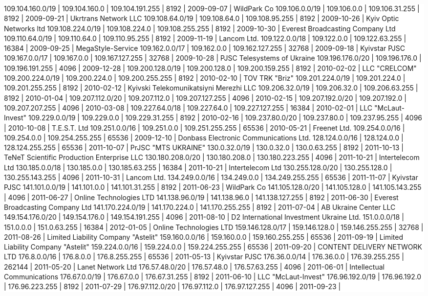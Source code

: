109.104.160.0/19   | 109.104.160.0   | 109.104.191.255 | 8192       | 2009-09-07  | WildPark Co
109.106.0.0/19     | 109.106.0.0     | 109.106.31.255  | 8192       | 2009-09-21  | Ukrtrans Network LLC
109.108.64.0/19    | 109.108.64.0    | 109.108.95.255  | 8192       | 2009-10-26  | Kyiv Optic Networks ltd
109.108.224.0/19   | 109.108.224.0   | 109.108.255.255 | 8192       | 2009-10-30  | Everest Broadcasting Company Ltd
109.110.64.0/19    | 109.110.64.0    | 109.110.95.255  | 8192       | 2009-11-19  | Lancom Ltd.
109.122.0.0/18     | 109.122.0.0     | 109.122.63.255  | 16384      | 2009-09-25  | MegaStyle-Service
109.162.0.0/17     | 109.162.0.0     | 109.162.127.255 | 32768      | 2009-09-18  | Kyivstar PJSC
109.167.0.0/17     | 109.167.0.0     | 109.167.127.255 | 32768      | 2009-10-28  | PJSC Telesystems of Ukraine
109.196.176.0/20   | 109.196.176.0   | 109.196.191.255 | 4096       | 2009-12-28  | 
109.200.128.0/19   | 109.200.128.0   | 109.200.159.255 | 8192       | 2010-02-02  | LLC "CRELCOM"
109.200.224.0/19   | 109.200.224.0   | 109.200.255.255 | 8192       | 2010-02-10  | TOV TRK "Briz"
109.201.224.0/19   | 109.201.224.0   | 109.201.255.255 | 8192       | 2010-02-12  | Kyivski Telekomunikatsiyni Merezhi LLC
109.206.32.0/19    | 109.206.32.0    | 109.206.63.255  | 8192       | 2010-01-04  | 
109.207.112.0/20   | 109.207.112.0   | 109.207.127.255 | 4096       | 2010-02-15  | 
109.207.192.0/20   | 109.207.192.0   | 109.207.207.255 | 4096       | 2010-03-08  | 
109.227.64.0/18    | 109.227.64.0    | 109.227.127.255 | 16384      | 2010-02-01  | LLC "McLaut-Invest"
109.229.0.0/19     | 109.229.0.0     | 109.229.31.255  | 8192       | 2010-02-16  | 
109.237.80.0/20    | 109.237.80.0    | 109.237.95.255  | 4096       | 2010-10-08  | T.E.S.T. Ltd
109.251.0.0/16     | 109.251.0.0     | 109.251.255.255 | 65536      | 2010-05-21  | Freenet Ltd.
109.254.0.0/16     | 109.254.0.0     | 109.254.255.255 | 65536      | 2009-12-10  | Donbass Electronic Communications Ltd.
128.124.0.0/16     | 128.124.0.0     | 128.124.255.255 | 65536      | 2011-10-07  | PrJSC "MTS UKRAINE"
130.0.32.0/19      | 130.0.32.0      | 130.0.63.255    | 8192       | 2011-10-13  | TeNeT Scientific Production Enterprise LLC
130.180.208.0/20   | 130.180.208.0   | 130.180.223.255 | 4096       | 2011-10-21  | Intertelecom Ltd
130.185.0.0/18     | 130.185.0.0     | 130.185.63.255  | 16384      | 2011-10-21  | Intertelecom Ltd
130.255.128.0/20   | 130.255.128.0   | 130.255.143.255 | 4096       | 2011-10-31  | Lancom Ltd.
134.249.0.0/16     | 134.249.0.0     | 134.249.255.255 | 65536      | 2011-11-07  | Kyivstar PJSC
141.101.0.0/19     | 141.101.0.0     | 141.101.31.255  | 8192       | 2011-06-23  | WildPark Co
141.105.128.0/20   | 141.105.128.0   | 141.105.143.255 | 4096       | 2011-06-27  | Online Technologies LTD
141.138.96.0/19    | 141.138.96.0    | 141.138.127.255 | 8192       | 2011-06-30  | Everest Broadcasting Company Ltd
141.170.224.0/19   | 141.170.224.0   | 141.170.255.255 | 8192       | 2011-07-04  | AB Ukraine Center LLC
149.154.176.0/20   | 149.154.176.0   | 149.154.191.255 | 4096       | 2011-08-10  | D2 International Investment Ukraine Ltd.
151.0.0.0/18       | 151.0.0.0       | 151.0.63.255    | 16384      | 2012-01-05  | Online Technologies LTD
159.146.128.0/17   | 159.146.128.0   | 159.146.255.255 | 32768      | 2011-08-26  | Limited Liability Company "Astelit"
159.160.0.0/16     | 159.160.0.0     | 159.160.255.255 | 65536      | 2011-09-19  | Limited Liability Company "Astelit"
159.224.0.0/16     | 159.224.0.0     | 159.224.255.255 | 65536      | 2011-09-20  | CONTENT DELIVERY NETWORK LTD
176.8.0.0/16       | 176.8.0.0       | 176.8.255.255   | 65536      | 2011-05-13  | Kyivstar PJSC
176.36.0.0/14      | 176.36.0.0      | 176.39.255.255  | 262144     | 2011-05-20  | Lanet Network Ltd
176.57.48.0/20     | 176.57.48.0     | 176.57.63.255   | 4096       | 2011-06-01  | Intellectual Communications
176.67.0.0/19      | 176.67.0.0      | 176.67.31.255   | 8192       | 2011-06-10  | LLC "McLaut-Invest"
176.96.192.0/19    | 176.96.192.0    | 176.96.223.255  | 8192       | 2011-07-29  | 
176.97.112.0/20    | 176.97.112.0    | 176.97.127.255  | 4096       | 2011-09-23  | 